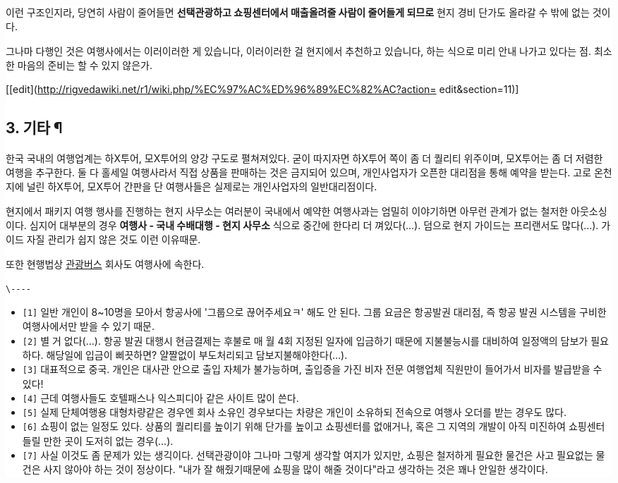   

이런 구조인지라, 당연히 사람이 줄어들면 **선택관광하고 쇼핑센터에서 매출올려줄 사람이 줄어들게 되므로** 현지 경비 단가도 올라갈 수 밖에
없는 것이다.

  

그나마 다행인 것은 여행사에서는 이러이러한 게 있습니다, 이러이러한 걸 현지에서 추천하고 있습니다, 하는 식으로 미리 안내 나가고 있다는
점. 최소한 마음의 준비는 할 수 있지 않은가.

  
  

[[edit](http://rigvedawiki.net/r1/wiki.php/%EC%97%AC%ED%96%89%EC%82%AC?action=
edit&section=11)]

## 3. 기타 ¶

한국 국내의 여행업계는 하X투어, 모X투어의 양강 구도로 펼쳐져있다. 굳이 따지자면 하X투어 쪽이 좀 더 퀄리티 위주이며, 모X투어는 좀 더
저렴한 여행을 추구한다. 둘 다 홀세일 여행사라서 직접 상품을 판매하는 것은 금지되어 있으며, 개인사업자가 오픈한 대리점을 통해 예약을
받는다. 고로 온천지에 널린 하X투어, 모X투어 간판을 단 여행사들은 실제로는 개인사업자의 일반대리점이다.

  

현지에서 패키지 여행 행사를 진행하는 현지 사무소는 여러분이 국내에서 예약한 여행사과는 엄밀히 이야기하면 아무런 관계가 없는 철저한
아웃소싱이다. 심지어 대부분의 경우 **여행사 - 국내 수배대행 - 현지 사무소** 식으로 중간에 한다리 더 껴있다(...). 덤으로 현지
가이드는 프리랜서도 많다(...). 가이드 자질 관리가 쉽지 않은 것도 이런 이유때문.

  

또한 현행법상 [관광버스](%EA%B4%80%EA%B4%91%EB%B2%84%EC%8A%A4.md) 회사도 여행사에 속한다.

  

`\----`

  * `[1]` 일반 개인이 8~10명을 모아서 항공사에 '그룹으로 끊어주세요ㅋ' 해도 안 된다. 그룹 요금은 항공발권 대리점, 즉 항공 발권 시스템을 구비한 여행사에서만 받을 수 있기 때문.
  * `[2]` 별 거 없다(...). 항공 발권 대행시 현금결제는 후불로 매 월 4회 지정된 일자에 입금하기 때문에 지불불능시를 대비하여 일정액의 담보가 필요하다. 해당일에 입금이 삐끗하면? 얄짤없이 부도처리되고 담보지불해야한다(...).
  * `[3]` 대표적으로 중국. 개인은 대사관 안으로 출입 자체가 불가능하며, 출입증을 가진 비자 전문 여행업체 직원만이 들어가서 비자를 발급받을 수 있다!
  * `[4]` 근데 여행사들도 호텔패스나 익스피디아 같은 사이트 많이 쓴다.
  * `[5]` 실제 단체여행용 대형차량같은 경우엔 회사 소유인 경우보다는 차량은 개인이 소유하되 전속으로 여행사 오더를 받는 경우도 많다.
  * `[6]` 쇼핑이 없는 일정도 있다. 상품의 퀄리티를 높이기 위해 단가를 높이고 쇼핑센터를 없애거나, 혹은 그 지역의 개발이 아직 미진하여 쇼핑센터 들릴 만한 곳이 도저히 없는 경우(...).
  * `[7]` 사실 이것도 좀 문제가 있는 생긱이다. 선택관광이야 그나마 그렇게 생각할 여지가 있지만, 쇼핑은 철저하게 필요한 물건은 사고 필요없는 물건은 사지 않아야 하는 것이 정상이다. "내가 잘 해줬기때문에 쇼핑을 많이 해줄 것이다"라고 생각하는 것은 꽤나 안일한 생각이다.

